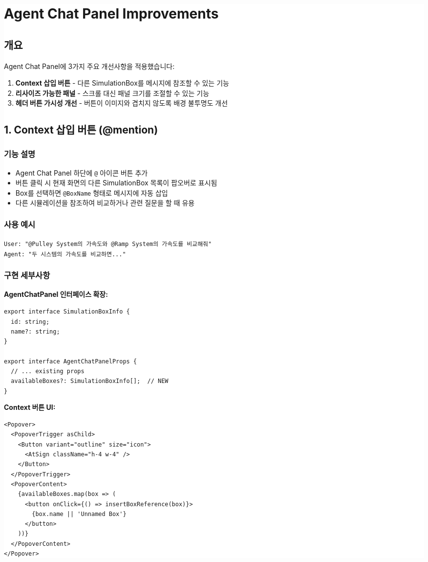 # Agent Chat Panel Improvements

## 개요

Agent Chat Panel에 3가지 주요 개선사항을 적용했습니다:

1. **Context 삽입 버튼** - 다른 SimulationBox를 메시지에 참조할 수 있는 기능
2. **리사이즈 가능한 패널** - 스크롤 대신 패널 크기를 조절할 수 있는 기능
3. **헤더 버튼 가시성 개선** - 버튼이 이미지와 겹치지 않도록 배경 불투명도 개선

## 1. Context 삽입 버튼 (@mention)

### 기능 설명

- Agent Chat Panel 하단에 `@` 아이콘 버튼 추가
- 버튼 클릭 시 현재 화면의 다른 SimulationBox 목록이 팝오버로 표시됨
- Box를 선택하면 `@BoxName` 형태로 메시지에 자동 삽입
- 다른 시뮬레이션을 참조하여 비교하거나 관련 질문을 할 때 유용

### 사용 예시

```
User: "@Pulley System의 가속도와 @Ramp System의 가속도를 비교해줘"
Agent: "두 시스템의 가속도를 비교하면..."
```

### 구현 세부사항

**AgentChatPanel 인터페이스 확장:**
```tsx
export interface SimulationBoxInfo {
  id: string;
  name?: string;
}

export interface AgentChatPanelProps {
  // ... existing props
  availableBoxes?: SimulationBoxInfo[];  // NEW
}
```

**Context 버튼 UI:**
```tsx
<Popover>
  <PopoverTrigger asChild>
    <Button variant="outline" size="icon">
      <AtSign className="h-4 w-4" />
    </Button>
  </PopoverTrigger>
  <PopoverContent>
    {availableBoxes.map(box => (
      <button onClick={() => insertBoxReference(box)}>
        {box.name || 'Unnamed Box'}
      </button>
    ))}
  </PopoverContent>
</Popover>
```
